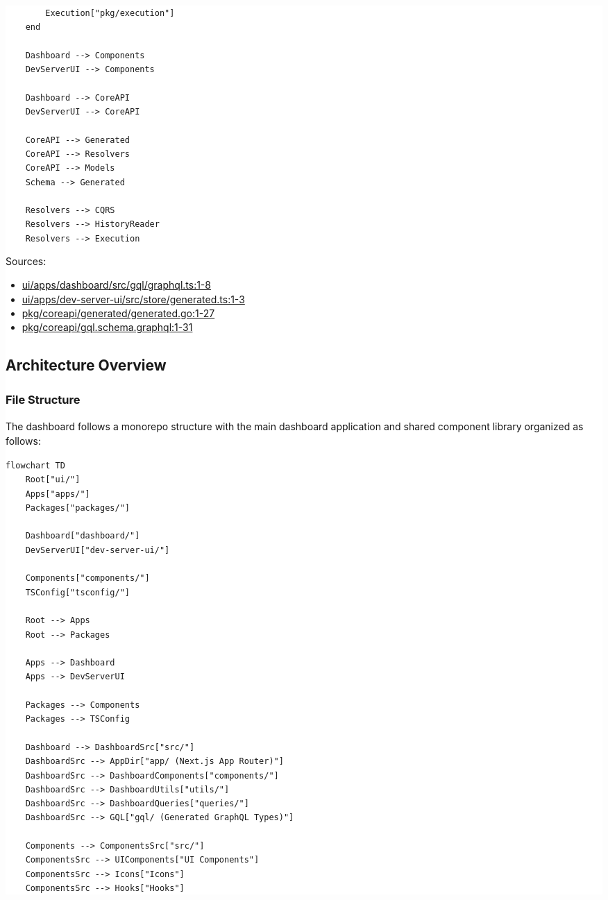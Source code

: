 ```mermaid
        Execution["pkg/execution"]
    end
    
    Dashboard --> Components
    DevServerUI --> Components
    
    Dashboard --> CoreAPI
    DevServerUI --> CoreAPI
    
    CoreAPI --> Generated
    CoreAPI --> Resolvers
    CoreAPI --> Models
    Schema --> Generated
    
    Resolvers --> CQRS
    Resolvers --> HistoryReader
    Resolvers --> Execution
```

Sources:
- [ui/apps/dashboard/src/gql/graphql.ts:1-8]()
- [ui/apps/dev-server-ui/src/store/generated.ts:1-3]()
- [pkg/coreapi/generated/generated.go:1-27]()
- [pkg/coreapi/gql.schema.graphql:1-31]()

## Architecture Overview

### File Structure

The dashboard follows a monorepo structure with the main dashboard application and shared component library organized as follows:

```mermaid
flowchart TD
    Root["ui/"]
    Apps["apps/"]
    Packages["packages/"]
    
    Dashboard["dashboard/"]
    DevServerUI["dev-server-ui/"]
    
    Components["components/"]
    TSConfig["tsconfig/"]
    
    Root --> Apps
    Root --> Packages
    
    Apps --> Dashboard
    Apps --> DevServerUI
    
    Packages --> Components
    Packages --> TSConfig
    
    Dashboard --> DashboardSrc["src/"]
    DashboardSrc --> AppDir["app/ (Next.js App Router)"]
    DashboardSrc --> DashboardComponents["components/"]
    DashboardSrc --> DashboardUtils["utils/"]
    DashboardSrc --> DashboardQueries["queries/"]
    DashboardSrc --> GQL["gql/ (Generated GraphQL Types)"]
    
    Components --> ComponentsSrc["src/"]
    ComponentsSrc --> UIComponents["UI Components"]
    ComponentsSrc --> Icons["Icons"]
    ComponentsSrc --> Hooks["Hooks"]
```